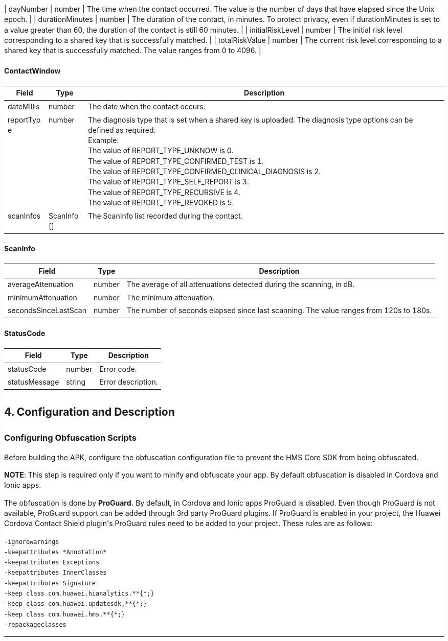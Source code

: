 | dayNumber            | number   | The time when the contact occurred. The value is the number of days that have elapsed since the Unix epoch.                                                                                                                                                                                                                                                               |
| durationMinutes      | number   | The duration of the contact, in minutes. To protect privacy, even if durationMinutes is set to a value greater than 60, the duration of the contact is still 60 minutes.                                                                                                                                                                                                  |
| initialRiskLevel     | number   | The initial risk level corresponding to a shared key that is successfully matched.                                                                                                                                                                                                                                                                                        |
| totalRiskValue       | number   | The current risk level corresponding to a shared key that is successfully matched. The value ranges from 0 to 4096.                                                                                                                                                                                                                                                       |

#### ContactWindow

| Field      | Type       | Description                                                                                                                                                                                                                                                                                                                                                                                                                                        |
| ---------- | ---------- | -------------------------------------------------------------------------------------------------------------------------------------------------------------------------------------------------------------------------------------------------------------------------------------------------------------------------------------------------------------------------------------------------------------------------------------------------- |
| dateMillis | number     | The date when the contact occurs.                                                                                                                                                                                                                                                                                                                                                                                                                  |
| reportType | number     | The diagnosis type that is set when a shared key is uploaded. The diagnosis type options can be defined as required. </br> Example: </br> The value of REPORT_TYPE_UNKNOW is 0. </br> The value of REPORT_TYPE_CONFIRMED_TEST is 1. </br> The value of REPORT_TYPE_CONFIRMED_CLINICAL_DIAGNOSIS is 2. </br> The value of REPORT_TYPE_SELF_REPORT is 3. </br> The value of REPORT_TYPE_RECURSIVE is 4. </br> The value of REPORT_TYPE_REVOKED is 5. |
| scanInfos  | ScanInfo[] | The ScanInfo list recorded during the contact.                                                                                                                                                                                                                                                                                                                                                                                                     |

#### ScanInfo

| Field                | Type   | Description                                                                            |
| -------------------- | ------ | -------------------------------------------------------------------------------------- |
| averageAttenuation   | number | The average of all attenuations detected during the scanning, in dB.                   |
| minimumAttenuation   | number | The minimum attenuation.                                                               |
| secondsSinceLastScan | number | The number of seconds elapsed since last scanning. The value ranges from 120s to 180s. |

#### StatusCode

| Field         | Type   | Description        |
| ------------- | ------ | ------------------ |
| statusCode    | number | Error code.        |
| statusMessage | string | Error description. |

## 4. Configuration and Description

### Configuring Obfuscation Scripts

Before building the APK, configure the obfuscation configuration file to prevent the HMS Core SDK from being obfuscated.

**NOTE**: This step is required only if you want to minify and obfuscate your app. By default obfuscation is disabled in Cordova and Ionic apps.

The obfuscation is done by **ProGuard.** By default, in Cordova and Ionic apps ProGuard is disabled. Even though ProGuard is not available, ProGuard support can be added through 3rd party ProGuard plugins. If ProGuard is enabled in your project, the Huawei Cordova Contact Shield plugin's ProGuard rules need to be added to your project. These rules are as follows:

```text
-ignorewarnings
-keepattributes *Annotation*
-keepattributes Exceptions
-keepattributes InnerClasses
-keepattributes Signature
-keep class com.huawei.hianalytics.**{*;}
-keep class com.huawei.updatesdk.**{*;}
-keep class com.huawei.hms.**{*;}
-repackageclasses
```

---